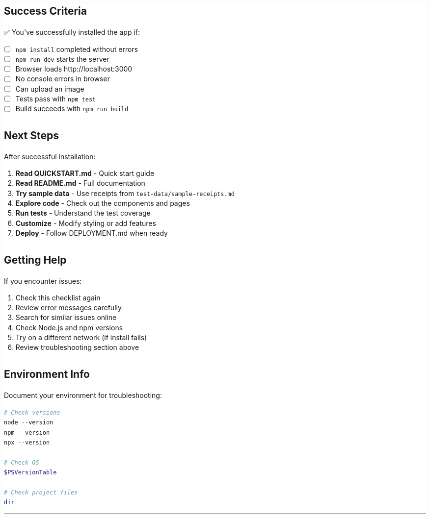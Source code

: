 ## Success Criteria

✅ You've successfully installed the app if:

- [ ] `npm install` completed without errors
- [ ] `npm run dev` starts the server
- [ ] Browser loads http://localhost:3000
- [ ] No console errors in browser
- [ ] Can upload an image
- [ ] Tests pass with `npm test`
- [ ] Build succeeds with `npm run build`

## Next Steps

After successful installation:

1. **Read QUICKSTART.md** - Quick start guide
2. **Read README.md** - Full documentation
3. **Try sample data** - Use receipts from `test-data/sample-receipts.md`
4. **Explore code** - Check out the components and pages
5. **Run tests** - Understand the test coverage
6. **Customize** - Modify styling or add features
7. **Deploy** - Follow DEPLOYMENT.md when ready

## Getting Help

If you encounter issues:

1. Check this checklist again
2. Review error messages carefully
3. Search for similar issues online
4. Check Node.js and npm versions
5. Try on a different network (if install fails)
6. Review troubleshooting section above

## Environment Info

Document your environment for troubleshooting:

```powershell
# Check versions
node --version
npm --version
npx --version

# Check OS
$PSVersionTable

# Check project files
dir
```

---